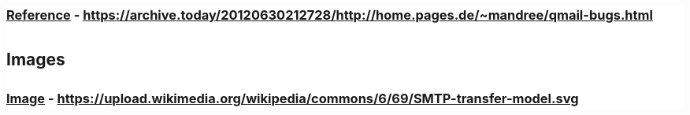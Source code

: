 ### [Reference](https://archive.today/20120630212728/http://home.pages.de/~mandree/qmail-bugs.html) - https://archive.today/20120630212728/http://home.pages.de/~mandree/qmail-bugs.html
## Images
### [Image](https://upload.wikimedia.org/wikipedia/commons/6/69/SMTP-transfer-model.svg) - https://upload.wikimedia.org/wikipedia/commons/6/69/SMTP-transfer-model.svg